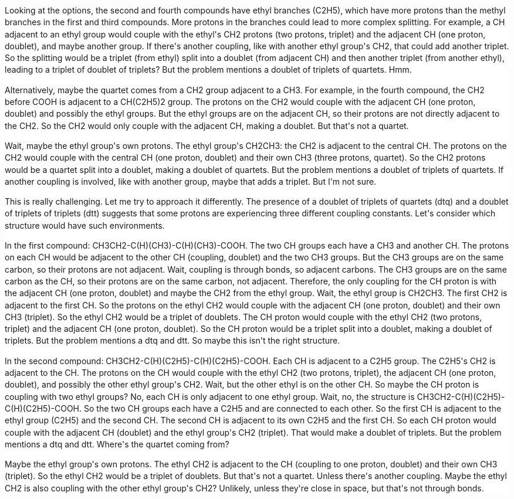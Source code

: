 Looking at the options, the second and fourth compounds have ethyl branches (C2H5), which have more protons than the methyl branches in the first and third compounds. More protons in the branches could lead to more complex splitting. For example, a CH adjacent to an ethyl group would couple with the ethyl's CH2 protons (two protons, triplet) and the adjacent CH (one proton, doublet), and maybe another group. If there's another coupling, like with another ethyl group's CH2, that could add another triplet. So the splitting would be a triplet (from ethyl) split into a doublet (from adjacent CH) and then another triplet (from another ethyl), leading to a triplet of doublet of triplets? But the problem mentions a doublet of triplets of quartets. Hmm.

Alternatively, maybe the quartet comes from a CH2 group adjacent to a CH3. For example, in the fourth compound, the CH2 before COOH is adjacent to a CH(C2H5)2 group. The protons on the CH2 would couple with the adjacent CH (one proton, doublet) and possibly the ethyl groups. But the ethyl groups are on the adjacent CH, so their protons are not directly adjacent to the CH2. So the CH2 would only couple with the adjacent CH, making a doublet. But that's not a quartet.

Wait, maybe the ethyl group's own protons. The ethyl group's CH2CH3: the CH2 is adjacent to the central CH. The protons on the CH2 would couple with the central CH (one proton, doublet) and their own CH3 (three protons, quartet). So the CH2 protons would be a quartet split into a doublet, making a doublet of quartets. But the problem mentions a doublet of triplets of quartets. If another coupling is involved, like with another group, maybe that adds a triplet. But I'm not sure.

This is really challenging. Let me try to approach it differently. The presence of a doublet of triplets of quartets (dtq) and a doublet of triplets of triplets (dtt) suggests that some protons are experiencing three different coupling constants. Let's consider which structure would have such environments.

In the first compound: CH3CH2-C(H)(CH3)-C(H)(CH3)-COOH. The two CH groups each have a CH3 and another CH. The protons on each CH would be adjacent to the other CH (coupling, doublet) and the two CH3 groups. But the CH3 groups are on the same carbon, so their protons are not adjacent. Wait, coupling is through bonds, so adjacent carbons. The CH3 groups are on the same carbon as the CH, so their protons are on the same carbon, not adjacent. Therefore, the only coupling for the CH proton is with the adjacent CH (one proton, doublet) and maybe the CH2 from the ethyl group. Wait, the ethyl group is CH2CH3. The first CH2 is adjacent to the first CH. So the protons on the ethyl CH2 would couple with the adjacent CH (one proton, doublet) and their own CH3 (triplet). So the ethyl CH2 would be a triplet of doublets. The CH proton would couple with the ethyl CH2 (two protons, triplet) and the adjacent CH (one proton, doublet). So the CH proton would be a triplet split into a doublet, making a doublet of triplets. But the problem mentions a dtq and dtt. So maybe this isn't the right structure.

In the second compound: CH3CH2-C(H)(C2H5)-C(H)(C2H5)-COOH. Each CH is adjacent to a C2H5 group. The C2H5's CH2 is adjacent to the CH. The protons on the CH would couple with the ethyl CH2 (two protons, triplet), the adjacent CH (one proton, doublet), and possibly the other ethyl group's CH2. Wait, but the other ethyl is on the other CH. So maybe the CH proton is coupling with two ethyl groups? No, each CH is only adjacent to one ethyl group. Wait, no, the structure is CH3CH2-C(H)(C2H5)-C(H)(C2H5)-COOH. So the two CH groups each have a C2H5 and are connected to each other. So the first CH is adjacent to the ethyl group (C2H5) and the second CH. The second CH is adjacent to its own C2H5 and the first CH. So each CH proton would couple with the adjacent CH (doublet) and the ethyl group's CH2 (triplet). That would make a doublet of triplets. But the problem mentions a dtq and dtt. Where's the quartet coming from?

Maybe the ethyl group's own protons. The ethyl CH2 is adjacent to the CH (coupling to one proton, doublet) and their own CH3 (triplet). So the ethyl CH2 would be a triplet of doublets. But that's not a quartet. Unless there's another coupling. Maybe the ethyl CH2 is also coupling with the other ethyl group's CH2? Unlikely, unless they're close in space, but that's not through bonds.

